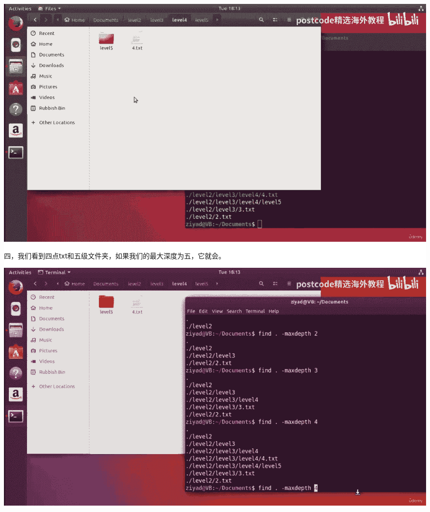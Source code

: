 ![](img/e199445e297039582c60eb60aa6a9992_30.png)

四，我们看到四点txt和五级文件夹，如果我们的最大深度为五，它就会。

![](img/e199445e297039582c60eb60aa6a9992_32.png)

